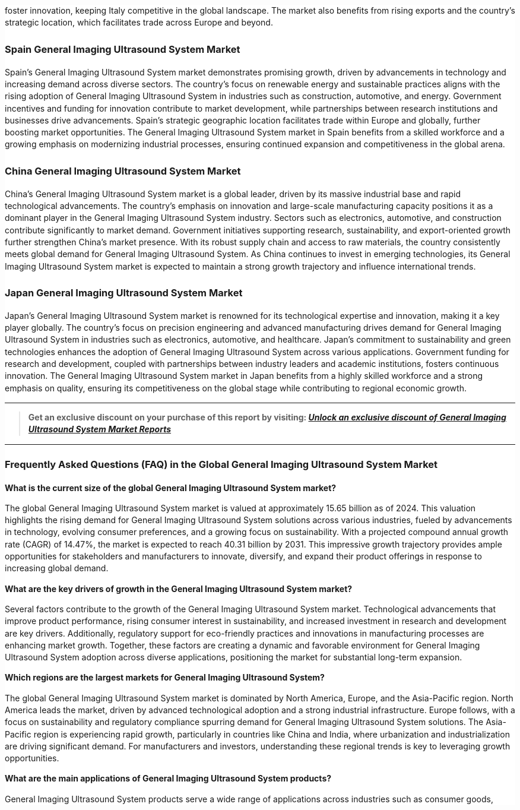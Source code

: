 foster innovation, keeping Italy competitive in the global landscape. The market also benefits from rising exports and the country&rsquo;s strategic location, which facilitates trade across Europe and beyond.</p><h3>Spain General Imaging Ultrasound System Market</h3><p>Spain&rsquo;s General Imaging Ultrasound System market demonstrates promising growth, driven by advancements in technology and increasing demand across diverse sectors. The country&rsquo;s focus on renewable energy and sustainable practices aligns with the rising adoption of General Imaging Ultrasound System in industries such as construction, automotive, and energy. Government incentives and funding for innovation contribute to market development, while partnerships between research institutions and businesses drive advancements. Spain&rsquo;s strategic geographic location facilitates trade within Europe and globally, further boosting market opportunities. The General Imaging Ultrasound System market in Spain benefits from a skilled workforce and a growing emphasis on modernizing industrial processes, ensuring continued expansion and competitiveness in the global arena.</p><h3>China General Imaging Ultrasound System Market</h3><p>China&rsquo;s General Imaging Ultrasound System market is a global leader, driven by its massive industrial base and rapid technological advancements. The country&rsquo;s emphasis on innovation and large-scale manufacturing capacity positions it as a dominant player in the General Imaging Ultrasound System industry. Sectors such as electronics, automotive, and construction contribute significantly to market demand. Government initiatives supporting research, sustainability, and export-oriented growth further strengthen China&rsquo;s market presence. With its robust supply chain and access to raw materials, the country consistently meets global demand for General Imaging Ultrasound System. As China continues to invest in emerging technologies, its General Imaging Ultrasound System market is expected to maintain a strong growth trajectory and influence international trends.</p><h3>Japan General Imaging Ultrasound System Market</h3><p>Japan&rsquo;s General Imaging Ultrasound System market is renowned for its technological expertise and innovation, making it a key player globally. The country&rsquo;s focus on precision engineering and advanced manufacturing drives demand for General Imaging Ultrasound System in industries such as electronics, automotive, and healthcare. Japan&rsquo;s commitment to sustainability and green technologies enhances the adoption of General Imaging Ultrasound System across various applications. Government funding for research and development, coupled with partnerships between industry leaders and academic institutions, fosters continuous innovation. The General Imaging Ultrasound System market in Japan benefits from a highly skilled workforce and a strong emphasis on quality, ensuring its competitiveness on the global stage while contributing to regional economic growth.</p><hr /><blockquote><p><strong>Get an exclusive discount on your purchase of this report by visiting: <em><a href="://marketresearchpulse.com/ask-for-discount/136526?utm_source=Github&amp;utm_medium=0111">Unlock an exclusive discount of General Imaging Ultrasound System Market Reports</a></em>&nbsp;</strong></p></blockquote><hr /><h3>Frequently Asked Questions (FAQ) in the Global General Imaging Ultrasound System Market</h3><p><strong>What is the current size of the global General Imaging Ultrasound System market?</strong></p><p>The global General Imaging Ultrasound System market is valued at approximately 15.65 billion as of 2024. This valuation highlights the rising demand for General Imaging Ultrasound System solutions across various industries, fueled by advancements in technology, evolving consumer preferences, and a growing focus on sustainability. With a projected compound annual growth rate (CAGR) of 14.47%, the market is expected to reach 40.31 billion by 2031. This impressive growth trajectory provides ample opportunities for stakeholders and manufacturers to innovate, diversify, and expand their product offerings in response to increasing global demand.</p><p><strong>What are the key drivers of growth in the General Imaging Ultrasound System market?</strong></p><p>Several factors contribute to the growth of the General Imaging Ultrasound System market. Technological advancements that improve product performance, rising consumer interest in sustainability, and increased investment in research and development are key drivers. Additionally, regulatory support for eco-friendly practices and innovations in manufacturing processes are enhancing market growth. Together, these factors are creating a dynamic and favorable environment for General Imaging Ultrasound System adoption across diverse applications, positioning the market for substantial long-term expansion.</p><p><strong>Which regions are the largest markets for General Imaging Ultrasound System?</strong></p><p>The global General Imaging Ultrasound System market is dominated by North America, Europe, and the Asia-Pacific region. North America leads the market, driven by advanced technological adoption and a strong industrial infrastructure. Europe follows, with a focus on sustainability and regulatory compliance spurring demand for General Imaging Ultrasound System solutions. The Asia-Pacific region is experiencing rapid growth, particularly in countries like China and India, where urbanization and industrialization are driving significant demand. For manufacturers and investors, understanding these regional trends is key to leveraging growth opportunities.</p><p><strong>What are the main applications of General Imaging Ultrasound System products?</strong></p><p>General Imaging Ultrasound System products serve a wide range of applications across industries such as consumer goods,